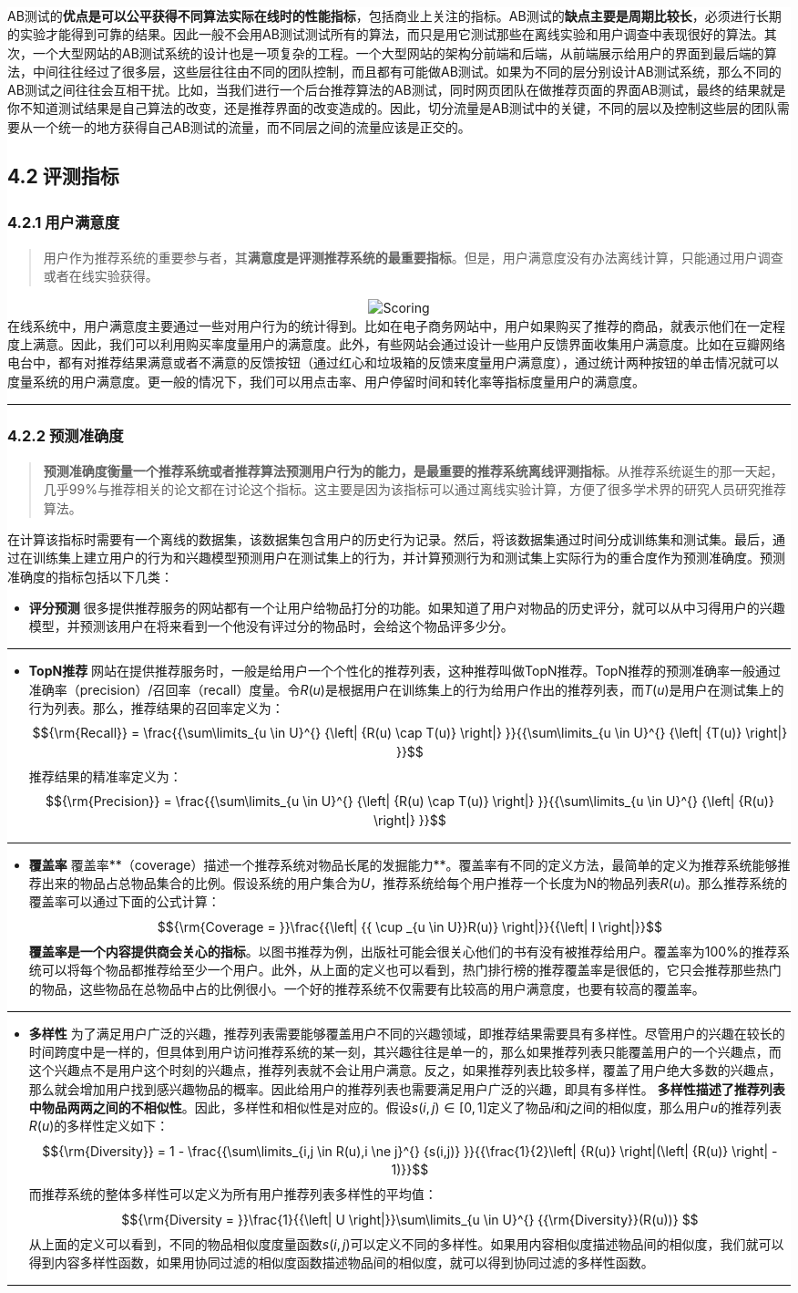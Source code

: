 AB测试的**优点是可以公平获得不同算法实际在线时的性能指标**，包括商业上关注的指标。AB测试的**缺点主要是周期比较长**，必须进行长期的实验才能得到可靠的结果。因此一般不会用AB测试测试所有的算法，而只是用它测试那些在离线实验和用户调查中表现很好的算法。其次，一个大型网站的AB测试系统的设计也是一项复杂的工程。一个大型网站的架构分前端和后端，从前端展示给用户的界面到最后端的算法，中间往往经过了很多层，这些层往往由不同的团队控制，而且都有可能做AB测试。如果为不同的层分别设计AB测试系统，那么不同的AB测试之间往往会互相干扰。比如，当我们进行一个后台推荐算法的AB测试，同时网页团队在做推荐页面的界面AB测试，最终的结果就是你不知道测试结果是自己算法的改变，还是推荐界面的改变造成的。因此，切分流量是AB测试中的关键，不同的层以及控制这些层的团队需要从一个统一的地方获得自己AB测试的流量，而不同层之间的流量应该是正交的。
## 4.2 **评测指标**
### 4.2.1 **用户满意度**
>用户作为推荐系统的重要参与者，其**满意度是评测推荐系统的最重要指标**。但是，用户满意度没有办法离线计算，只能通过用户调查或者在线实验获得。
<div  align="center"> <img src="http://static.zybuluo.com/Jessy923/ezdyla4fxtdstzedh8gcqz04/Douban.png" width="600" height="400" alt="Scoring" /></div>
在线系统中，用户满意度主要通过一些对用户行为的统计得到。比如在电子商务网站中，用户如果购买了推荐的商品，就表示他们在一定程度上满意。因此，我们可以利用购买率度量用户的满意度。此外，有些网站会通过设计一些用户反馈界面收集用户满意度。比如在豆瓣网络电台中，都有对推荐结果满意或者不满意的反馈按钮（通过红心和垃圾箱的反馈来度量用户满意度），通过统计两种按钮的单击情况就可以度量系统的用户满意度。更一般的情况下，我们可以用点击率、用户停留时间和转化率等指标度量用户的满意度。

---

### 4.2.2 **预测准确度**
>**预测准确度衡量一个推荐系统或者推荐算法预测用户行为的能力，是最重要的推荐系统离线评测指标**。从推荐系统诞生的那一天起，几乎99%与推荐相关的论文都在讨论这个指标。这主要是因为该指标可以通过离线实验计算，方便了很多学术界的研究人员研究推荐算法。

在计算该指标时需要有一个离线的数据集，该数据集包含用户的历史行为记录。然后，将该数据集通过时间分成训练集和测试集。最后，通过在训练集上建立用户的行为和兴趣模型预测用户在测试集上的行为，并计算预测行为和测试集上实际行为的重合度作为预测准确度。预测准确度的指标包括以下几类：

 - **评分预测**
 很多提供推荐服务的网站都有一个让用户给物品打分的功能。如果知道了用户对物品的历史评分，就可以从中习得用户的兴趣模型，并预测该用户在将来看到一个他没有评过分的物品时，会给这个物品评多少分。

---

 - **TopN推荐**
网站在提供推荐服务时，一般是给用户一个个性化的推荐列表，这种推荐叫做TopN推荐。TopN推荐的预测准确率一般通过准确率（precision）/召回率（recall）度量。令${R(u)}$是根据用户在训练集上的行为给用户作出的推荐列表，而${T(u)}$是用户在测试集上的行为列表。那么，推荐结果的召回率定义为：
$${\rm{Recall}} = \frac{{\sum\limits_{u \in U}^{} {\left| {R(u) \cap T(u)} \right|} }}{{\sum\limits_{u \in U}^{} {\left| {T(u)} \right|} }}$$
推荐结果的精准率定义为：
$${\rm{Precision}} = \frac{{\sum\limits_{u \in U}^{} {\left| {R(u) \cap T(u)} \right|} }}{{\sum\limits_{u \in U}^{} {\left| {R(u)} \right|} }}$$

---

 - **覆盖率**
覆盖率**（coverage）描述一个推荐系统对物品长尾的发掘能力**。覆盖率有不同的定义方法，最简单的定义为推荐系统能够推荐出来的物品占总物品集合的比例。假设系统的用户集合为${U}$，推荐系统给每个用户推荐一个长度为N的物品列表${R(u)}$。那么推荐系统的覆盖率可以通过下面的公式计算：
$${\rm{Coverage = }}\frac{{\left| {{ \cup _{u \in U}}R(u)} \right|}}{{\left| I \right|}}$$
**覆盖率是一个内容提供商会关心的指标**。以图书推荐为例，出版社可能会很关心他们的书有没有被推荐给用户。覆盖率为100%的推荐系统可以将每个物品都推荐给至少一个用户。此外，从上面的定义也可以看到，热门排行榜的推荐覆盖率是很低的，它只会推荐那些热门的物品，这些物品在总物品中占的比例很小。一个好的推荐系统不仅需要有比较高的用户满意度，也要有较高的覆盖率。


---

  - **多样性**
为了满足用户广泛的兴趣，推荐列表需要能够覆盖用户不同的兴趣领域，即推荐结果需要具有多样性。尽管用户的兴趣在较长的时间跨度中是一样的，但具体到用户访问推荐系统的某一刻，其兴趣往往是单一的，那么如果推荐列表只能覆盖用户的一个兴趣点，而这个兴趣点不是用户这个时刻的兴趣点，推荐列表就不会让用户满意。反之，如果推荐列表比较多样，覆盖了用户绝大多数的兴趣点，那么就会增加用户找到感兴趣物品的概率。因此给用户的推荐列表也需要满足用户广泛的兴趣，即具有多样性。
**多样性描述了推荐列表中物品两两之间的不相似性**。因此，多样性和相似性是对应的。假设$s(i,j) \in [0,1]$定义了物品${i}$和${j}$之间的相似度，那么用户${u}$的推荐列表${R(u)}$的多样性定义如下：
$${\rm{Diversity}} = 1 - \frac{{\sum\limits_{i,j \in R(u),i \ne j}^{} {s(i,j)} }}{{\frac{1}{2}\left| {R(u)} \right|(\left| {R(u)} \right| - 1)}}$$
而推荐系统的整体多样性可以定义为所有用户推荐列表多样性的平均值：
$${\rm{Diversity = }}\frac{1}{{\left| U \right|}}\sum\limits_{u \in U}^{} {{\rm{Diversity}}(R(u))} $$
 从上面的定义可以看到，不同的物品相似度度量函数${s(i,j)}$可以定义不同的多样性。如果用内容相似度描述物品间的相似度，我们就可以得到内容多样性函数，如果用协同过滤的相似度函数描述物品间的相似度，就可以得到协同过滤的多样性函数。

---